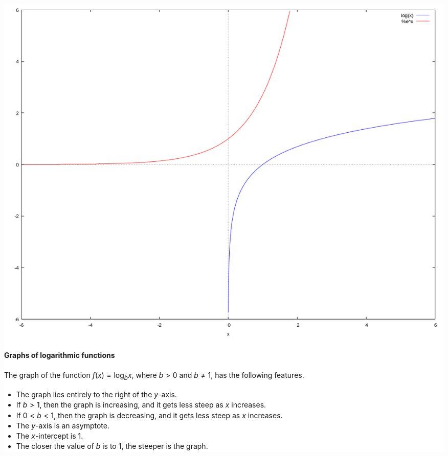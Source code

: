 ![log_06.png](/mst124_u2_data/log_06.png)

#### Graphs of logarithmic functions
The graph of the function $f(x) = \log_bx$, where $b > 0$ and $b \ne 1$, has the following features.
* The graph lies entirely to the right of the $y$-axis.
* If $b > 1$, then the graph is increasing, and it gets less steep as $x$ increases.
* If $0 < b < 1$, then the graph is decreasing, and it gets less steep as $x$ increases.
* The $y$-axis is an asymptote.
* The $x$-intercept is 1.
* The closer the value of $b$ is to 1, the steeper is the graph.
